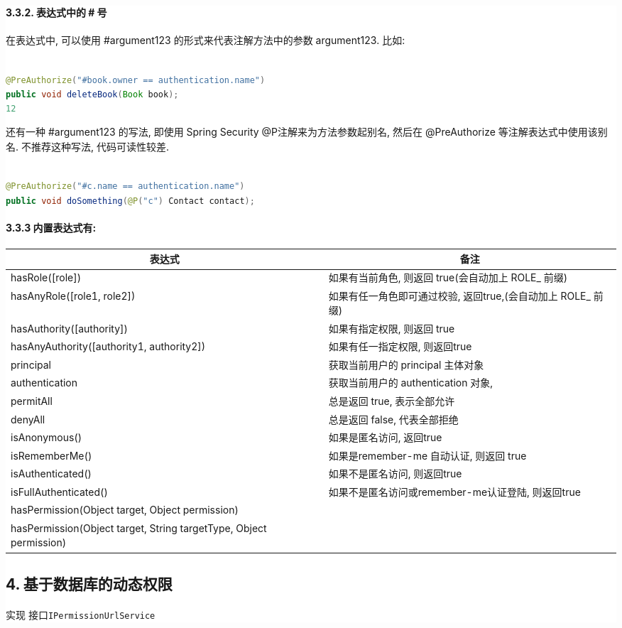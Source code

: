 #### 3.3.2. 表达式中的 # 号

在表达式中, 可以使用 #argument123 的形式来代表注解方法中的参数 argument123.
比如:

```java

@PreAuthorize("#book.owner == authentication.name")
public void deleteBook(Book book);
12
```

还有一种 #argument123 的写法, 即使用 Spring Security @P注解来为方法参数起别名, 然后在 @PreAuthorize 等注解表达式中使用该别名.
不推荐这种写法, 代码可读性较差.

```java

@PreAuthorize("#c.name == authentication.name")
public void doSomething(@P("c") Contact contact);
```

#### 3.3.3 内置表达式有:

| 表达式                                                                | 备注                                     |
|--------------------------------------------------------------------|----------------------------------------|
| hasRole([role])                                                    | 如果有当前角色, 则返回 true(会自动加上 ROLE_ 前缀)      |
| hasAnyRole([role1, role2])                                         | 如果有任一角色即可通过校验, 返回true,(会自动加上 ROLE_ 前缀) |
| hasAuthority([authority])                                          | 如果有指定权限, 则返回 true                      |
| hasAnyAuthority([authority1, authority2])                          | 如果有任一指定权限, 则返回true                     |
| principal                                                          | 获取当前用户的 principal 主体对象                 |
| authentication                                                     | 获取当前用户的 authentication 对象,             |
| permitAll                                                          | 总是返回 true, 表示全部允许                      |
| denyAll                                                            | 总是返回 false, 代表全部拒绝                     |
| isAnonymous()                                                      | 如果是匿名访问, 返回true                        |
| isRememberMe()                                                     | 如果是remember-me 自动认证, 则返回 true          |
| isAuthenticated()                                                  | 如果不是匿名访问, 则返回true                      |
| isFullAuthenticated()                                              | 如果不是匿名访问或remember-me认证登陆, 则返回true      |
| hasPermission(Object target, Object permission)                    |                                        |
| hasPermission(Object target, String targetType, Object permission) |                                        |

## 4. 基于数据库的动态权限

实现 接口`IPermissionUrlService`
